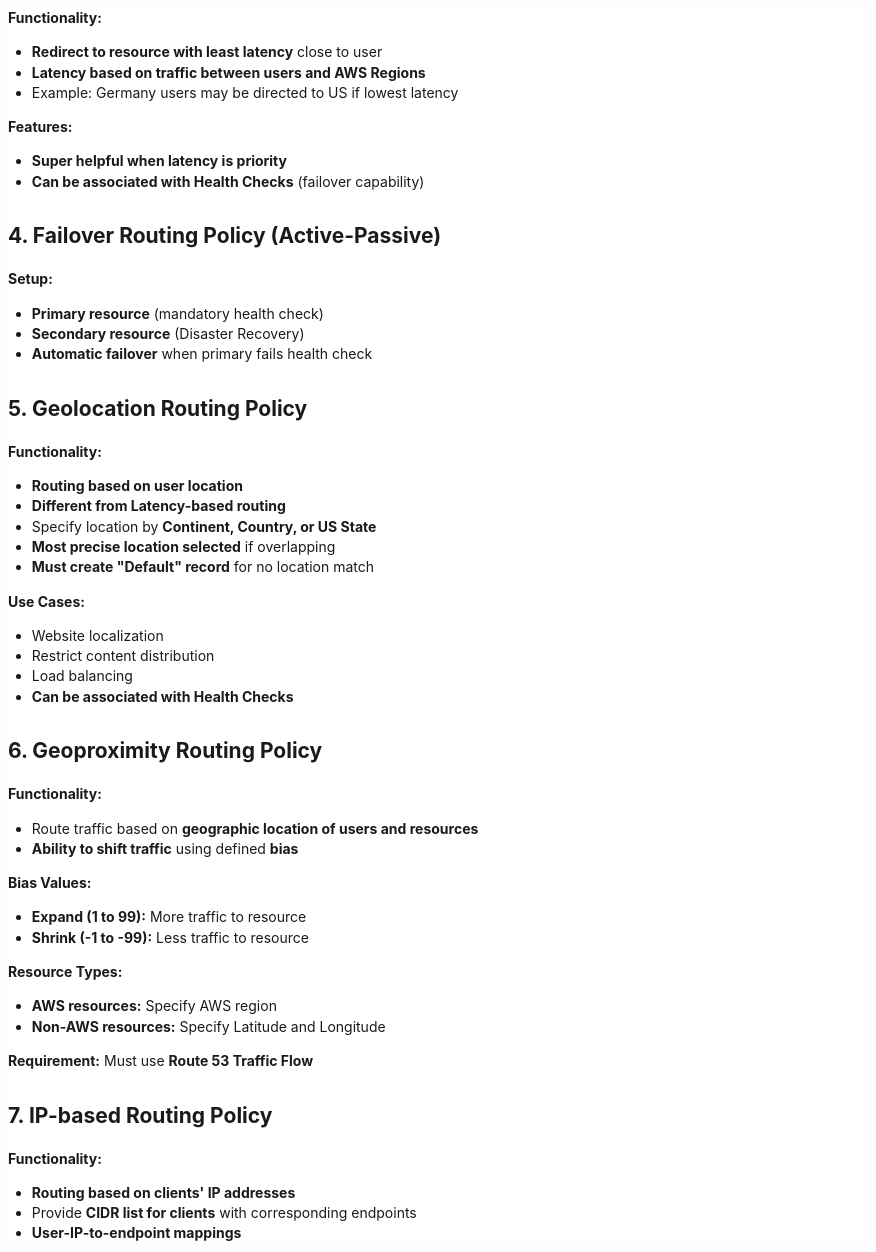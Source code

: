 **Functionality:**
- **Redirect to resource with least latency** close to user
- **Latency based on traffic between users and AWS Regions**
- Example: Germany users may be directed to US if lowest latency

**Features:**
- **Super helpful when latency is priority**
- **Can be associated with Health Checks** (failover capability)

## **4. Failover Routing Policy (Active-Passive)**

**Setup:**
- **Primary resource** (mandatory health check)
- **Secondary resource** (Disaster Recovery)
- **Automatic failover** when primary fails health check

## **5. Geolocation Routing Policy**

**Functionality:**
- **Routing based on user location**
- **Different from Latency-based routing**
- Specify location by **Continent, Country, or US State**
- **Most precise location selected** if overlapping
- **Must create "Default" record** for no location match

**Use Cases:**
- Website localization
- Restrict content distribution
- Load balancing
- **Can be associated with Health Checks**

## **6. Geoproximity Routing Policy**

**Functionality:**
- Route traffic based on **geographic location of users and resources**
- **Ability to shift traffic** using defined **bias**

**Bias Values:**
- **Expand (1 to 99):** More traffic to resource
- **Shrink (-1 to -99):** Less traffic to resource

**Resource Types:**
- **AWS resources:** Specify AWS region
- **Non-AWS resources:** Specify Latitude and Longitude

**Requirement:** Must use **Route 53 Traffic Flow**

## **7. IP-based Routing Policy**

**Functionality:**
- **Routing based on clients' IP addresses**
- Provide **CIDR list for clients** with corresponding endpoints
- **User-IP-to-endpoint mappings**
